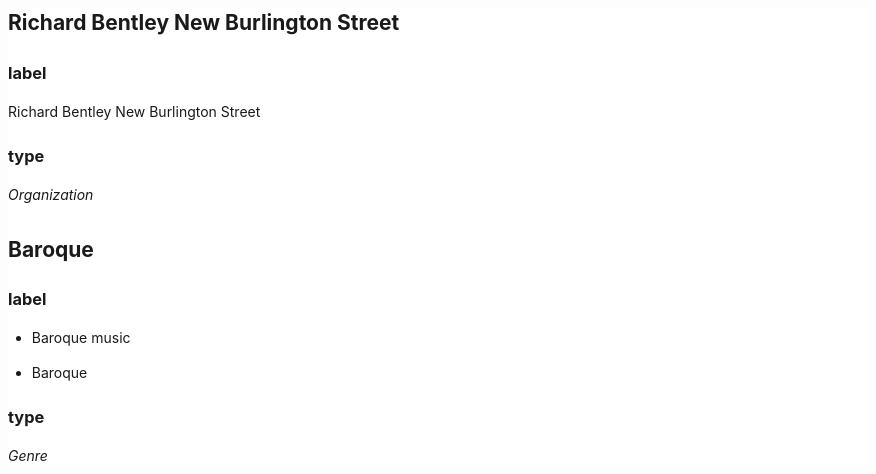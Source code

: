 ## Richard Bentley New Burlington Street

### label


Richard Bentley New Burlington Street

### type


*Organization*

## Baroque

### label

 - Baroque music

 - Baroque

### type


*Genre*